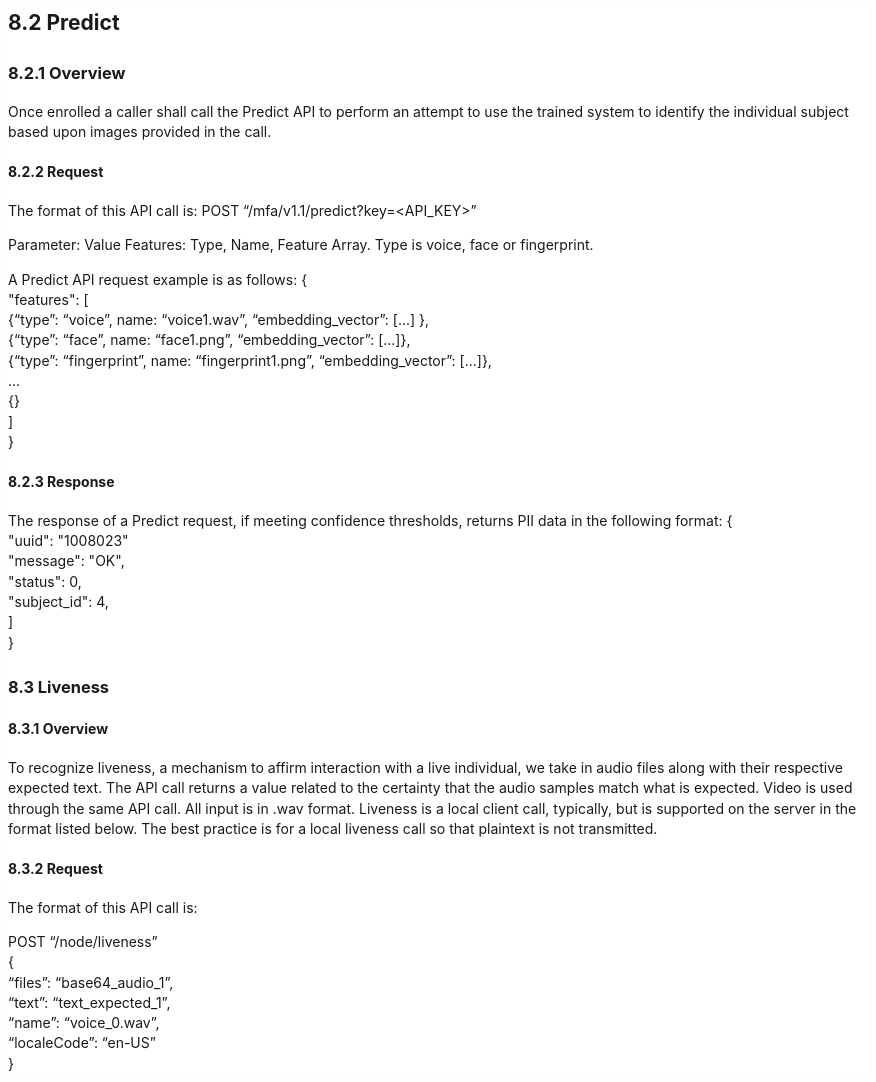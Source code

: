 ## 8.2 Predict
### 8.2.1 Overview
Once enrolled a caller shall call the Predict API to perform an attempt to use the trained system to identify the individual subject based upon images provided in the call.

#### 8.2.2 Request
The format of this API call is: 
POST “/mfa/v1.1/predict?key=<API_KEY>”

Parameter: Value
Features: Type, Name, Feature Array.  Type is voice, face or fingerprint.

A Predict API request example is as follows:
{<br>
    "features": [<br>
        {“type”: “voice”, name: “voice1.wav”,  “embedding_vector”: [...] },<br>
        {“type”: “face”, name: “face1.png”, “embedding_vector”: [...]},<br>
        {“type”: “fingerprint”, name: “fingerprint1.png”, “embedding_vector”: [...]},<br>
	   …<br>
	   {}<br>
        ]<br>
}<br>

#### 8.2.3 Response
The response of a Predict request, if meeting confidence thresholds, returns PII data in the following format:
{<br>
    "uuid": "1008023"<br>
    "message": "OK",<br>
    "status": 0,<br>
    "subject_id": 4,<br>
    ]<br>
}<br>

### 8.3 Liveness
#### 8.3.1 Overview
To recognize liveness, a mechanism to affirm interaction with a live individual, we take in audio files along with their respective expected text. The API call returns a value related to the certainty that the audio samples match what is expected. Video is used through the same API call.   All input is in .wav format.  Liveness is a local client call, typically, but is supported on the server in the format listed below.  The best practice is for a local liveness call so that plaintext is not transmitted.  

#### 8.3.2 Request

The format of this API call is: 

POST “/node/liveness”<br>
{<br>
    “files”: “base64_audio_1”,<br>
    “text”: “text_expected_1”,<br>
    “name”: “voice_0.wav”,<br>
    “localeCode”: “en-US”<br>
}<br>
